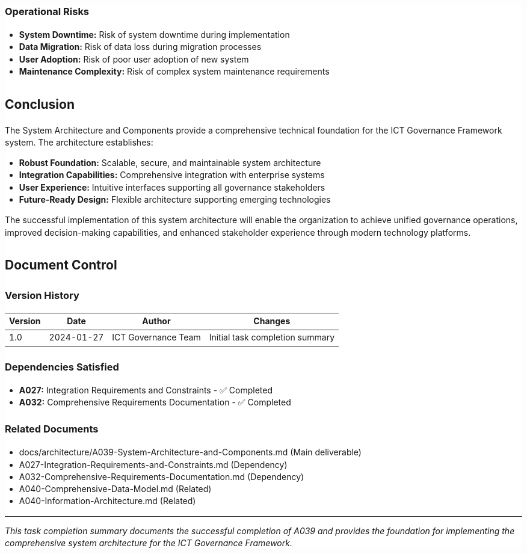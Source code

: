 ### Operational Risks
- **System Downtime:** Risk of system downtime during implementation
- **Data Migration:** Risk of data loss during migration processes
- **User Adoption:** Risk of poor user adoption of new system
- **Maintenance Complexity:** Risk of complex system maintenance requirements

## Conclusion

The System Architecture and Components provide a comprehensive technical foundation for the ICT Governance Framework system. The architecture establishes:

- **Robust Foundation:** Scalable, secure, and maintainable system architecture
- **Integration Capabilities:** Comprehensive integration with enterprise systems
- **User Experience:** Intuitive interfaces supporting all governance stakeholders
- **Future-Ready Design:** Flexible architecture supporting emerging technologies

The successful implementation of this system architecture will enable the organization to achieve unified governance operations, improved decision-making capabilities, and enhanced stakeholder experience through modern technology platforms.

## Document Control

### Version History
| Version | Date | Author | Changes |
|---------|------|--------|---------|
| 1.0 | 2024-01-27 | ICT Governance Team | Initial task completion summary |

### Dependencies Satisfied
- **A027:** Integration Requirements and Constraints - ✅ Completed
- **A032:** Comprehensive Requirements Documentation - ✅ Completed

### Related Documents
- docs/architecture/A039-System-Architecture-and-Components.md (Main deliverable)
- A027-Integration-Requirements-and-Constraints.md (Dependency)
- A032-Comprehensive-Requirements-Documentation.md (Dependency)
- A040-Comprehensive-Data-Model.md (Related)
- A040-Information-Architecture.md (Related)

---

*This task completion summary documents the successful completion of A039 and provides the foundation for implementing the comprehensive system architecture for the ICT Governance Framework.*